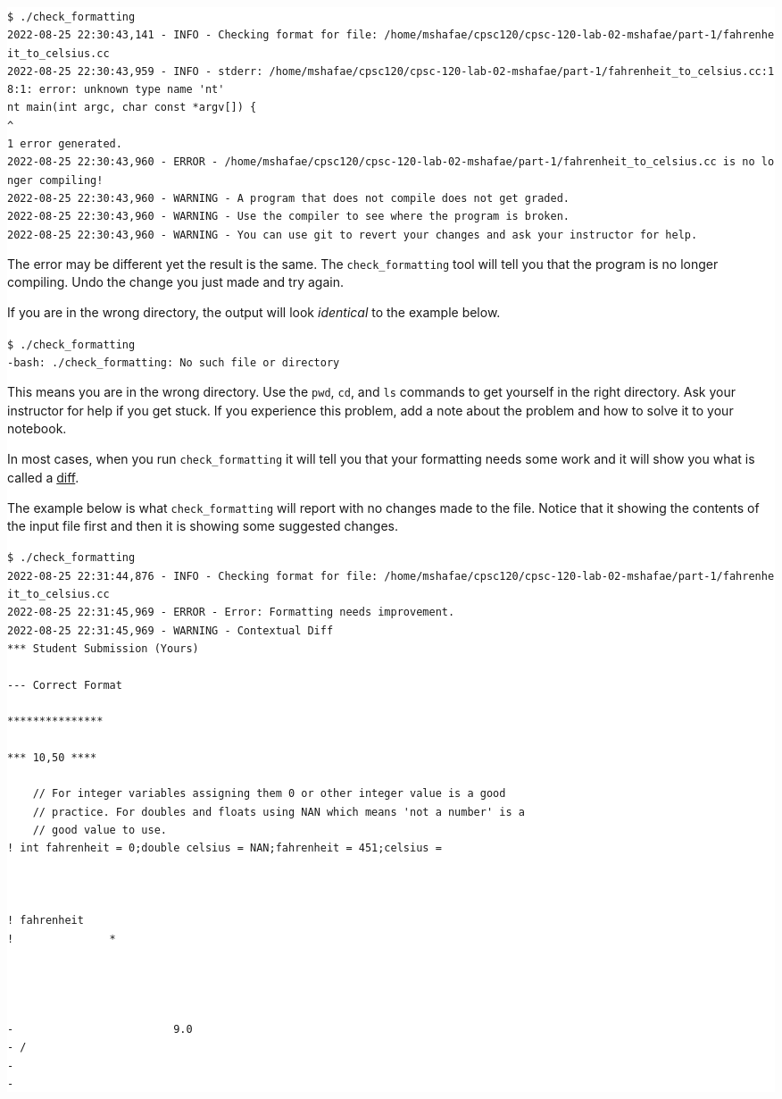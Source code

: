 ```
$ ./check_formatting 
2022-08-25 22:30:43,141 - INFO - Checking format for file: /home/mshafae/cpsc120/cpsc-120-lab-02-mshafae/part-1/fahrenheit_to_celsius.cc
2022-08-25 22:30:43,959 - INFO - stderr: /home/mshafae/cpsc120/cpsc-120-lab-02-mshafae/part-1/fahrenheit_to_celsius.cc:18:1: error: unknown type name 'nt'
nt main(int argc, char const *argv[]) {
^
1 error generated.
2022-08-25 22:30:43,960 - ERROR - /home/mshafae/cpsc120/cpsc-120-lab-02-mshafae/part-1/fahrenheit_to_celsius.cc is no longer compiling!
2022-08-25 22:30:43,960 - WARNING - A program that does not compile does not get graded.
2022-08-25 22:30:43,960 - WARNING - Use the compiler to see where the program is broken.
2022-08-25 22:30:43,960 - WARNING - You can use git to revert your changes and ask your instructor for help.
```

The error may be different yet the result is the same. The `check_formatting` tool will tell you that the program is no longer compiling. Undo the change you just made and try again.

If you are in the wrong directory, the output will look _identical_ to the example below.

```
$ ./check_formatting 
-bash: ./check_formatting: No such file or directory
``` 

This means you are in the wrong directory. Use the `pwd`, `cd`, and `ls` commands to get yourself in the right directory. Ask your instructor for help if you get stuck. If you experience this problem, add a note about the problem and how to solve it to your notebook.

In most cases, when you run `check_formatting` it will tell you that your formatting needs some work and it will show you what is called a [diff](https://en.wikipedia.org/wiki/Diff).

The example below is what `check_formatting` will report with no changes made to the file. Notice that it showing the contents of the input file first and then it is showing some suggested changes.

```
$ ./check_formatting 
2022-08-25 22:31:44,876 - INFO - Checking format for file: /home/mshafae/cpsc120/cpsc-120-lab-02-mshafae/part-1/fahrenheit_to_celsius.cc
2022-08-25 22:31:45,969 - ERROR - Error: Formatting needs improvement.
2022-08-25 22:31:45,969 - WARNING - Contextual Diff
*** Student Submission (Yours)

--- Correct Format

***************

*** 10,50 ****

    // For integer variables assigning them 0 or other integer value is a good
    // practice. For doubles and floats using NAN which means 'not a number' is a
    // good value to use.
! int fahrenheit = 0;double celsius = NAN;fahrenheit = 451;celsius =
  
  
  
! fahrenheit
!               *
  
  
  
  
-                         9.0
- /
- 
- 
```